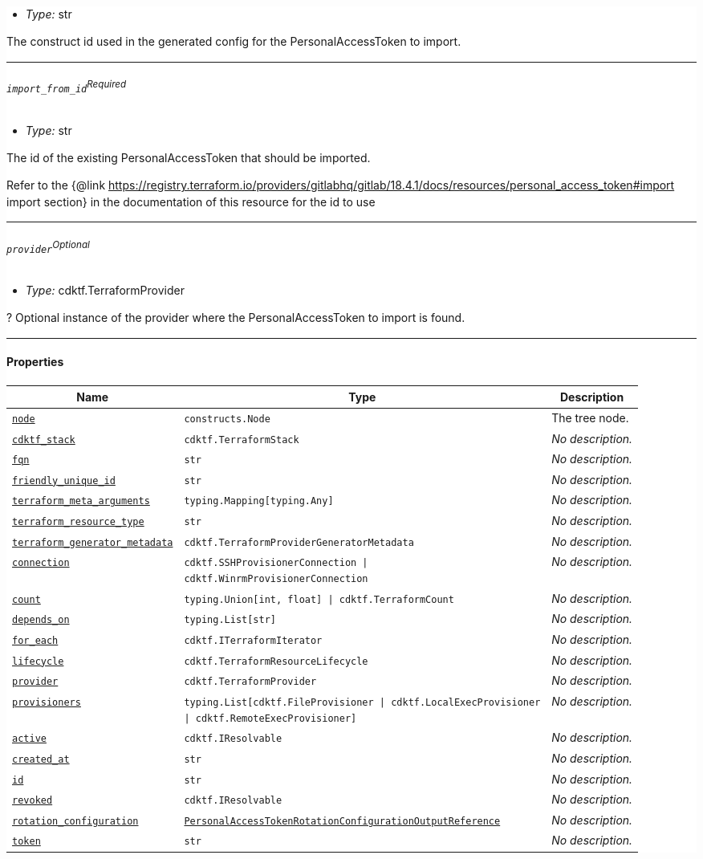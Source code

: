 - *Type:* str

The construct id used in the generated config for the PersonalAccessToken to import.

---

###### `import_from_id`<sup>Required</sup> <a name="import_from_id" id="@cdktf/provider-gitlab.personalAccessToken.PersonalAccessToken.generateConfigForImport.parameter.importFromId"></a>

- *Type:* str

The id of the existing PersonalAccessToken that should be imported.

Refer to the {@link https://registry.terraform.io/providers/gitlabhq/gitlab/18.4.1/docs/resources/personal_access_token#import import section} in the documentation of this resource for the id to use

---

###### `provider`<sup>Optional</sup> <a name="provider" id="@cdktf/provider-gitlab.personalAccessToken.PersonalAccessToken.generateConfigForImport.parameter.provider"></a>

- *Type:* cdktf.TerraformProvider

? Optional instance of the provider where the PersonalAccessToken to import is found.

---

#### Properties <a name="Properties" id="Properties"></a>

| **Name** | **Type** | **Description** |
| --- | --- | --- |
| <code><a href="#@cdktf/provider-gitlab.personalAccessToken.PersonalAccessToken.property.node">node</a></code> | <code>constructs.Node</code> | The tree node. |
| <code><a href="#@cdktf/provider-gitlab.personalAccessToken.PersonalAccessToken.property.cdktfStack">cdktf_stack</a></code> | <code>cdktf.TerraformStack</code> | *No description.* |
| <code><a href="#@cdktf/provider-gitlab.personalAccessToken.PersonalAccessToken.property.fqn">fqn</a></code> | <code>str</code> | *No description.* |
| <code><a href="#@cdktf/provider-gitlab.personalAccessToken.PersonalAccessToken.property.friendlyUniqueId">friendly_unique_id</a></code> | <code>str</code> | *No description.* |
| <code><a href="#@cdktf/provider-gitlab.personalAccessToken.PersonalAccessToken.property.terraformMetaArguments">terraform_meta_arguments</a></code> | <code>typing.Mapping[typing.Any]</code> | *No description.* |
| <code><a href="#@cdktf/provider-gitlab.personalAccessToken.PersonalAccessToken.property.terraformResourceType">terraform_resource_type</a></code> | <code>str</code> | *No description.* |
| <code><a href="#@cdktf/provider-gitlab.personalAccessToken.PersonalAccessToken.property.terraformGeneratorMetadata">terraform_generator_metadata</a></code> | <code>cdktf.TerraformProviderGeneratorMetadata</code> | *No description.* |
| <code><a href="#@cdktf/provider-gitlab.personalAccessToken.PersonalAccessToken.property.connection">connection</a></code> | <code>cdktf.SSHProvisionerConnection \| cdktf.WinrmProvisionerConnection</code> | *No description.* |
| <code><a href="#@cdktf/provider-gitlab.personalAccessToken.PersonalAccessToken.property.count">count</a></code> | <code>typing.Union[int, float] \| cdktf.TerraformCount</code> | *No description.* |
| <code><a href="#@cdktf/provider-gitlab.personalAccessToken.PersonalAccessToken.property.dependsOn">depends_on</a></code> | <code>typing.List[str]</code> | *No description.* |
| <code><a href="#@cdktf/provider-gitlab.personalAccessToken.PersonalAccessToken.property.forEach">for_each</a></code> | <code>cdktf.ITerraformIterator</code> | *No description.* |
| <code><a href="#@cdktf/provider-gitlab.personalAccessToken.PersonalAccessToken.property.lifecycle">lifecycle</a></code> | <code>cdktf.TerraformResourceLifecycle</code> | *No description.* |
| <code><a href="#@cdktf/provider-gitlab.personalAccessToken.PersonalAccessToken.property.provider">provider</a></code> | <code>cdktf.TerraformProvider</code> | *No description.* |
| <code><a href="#@cdktf/provider-gitlab.personalAccessToken.PersonalAccessToken.property.provisioners">provisioners</a></code> | <code>typing.List[cdktf.FileProvisioner \| cdktf.LocalExecProvisioner \| cdktf.RemoteExecProvisioner]</code> | *No description.* |
| <code><a href="#@cdktf/provider-gitlab.personalAccessToken.PersonalAccessToken.property.active">active</a></code> | <code>cdktf.IResolvable</code> | *No description.* |
| <code><a href="#@cdktf/provider-gitlab.personalAccessToken.PersonalAccessToken.property.createdAt">created_at</a></code> | <code>str</code> | *No description.* |
| <code><a href="#@cdktf/provider-gitlab.personalAccessToken.PersonalAccessToken.property.id">id</a></code> | <code>str</code> | *No description.* |
| <code><a href="#@cdktf/provider-gitlab.personalAccessToken.PersonalAccessToken.property.revoked">revoked</a></code> | <code>cdktf.IResolvable</code> | *No description.* |
| <code><a href="#@cdktf/provider-gitlab.personalAccessToken.PersonalAccessToken.property.rotationConfiguration">rotation_configuration</a></code> | <code><a href="#@cdktf/provider-gitlab.personalAccessToken.PersonalAccessTokenRotationConfigurationOutputReference">PersonalAccessTokenRotationConfigurationOutputReference</a></code> | *No description.* |
| <code><a href="#@cdktf/provider-gitlab.personalAccessToken.PersonalAccessToken.property.token">token</a></code> | <code>str</code> | *No description.* |